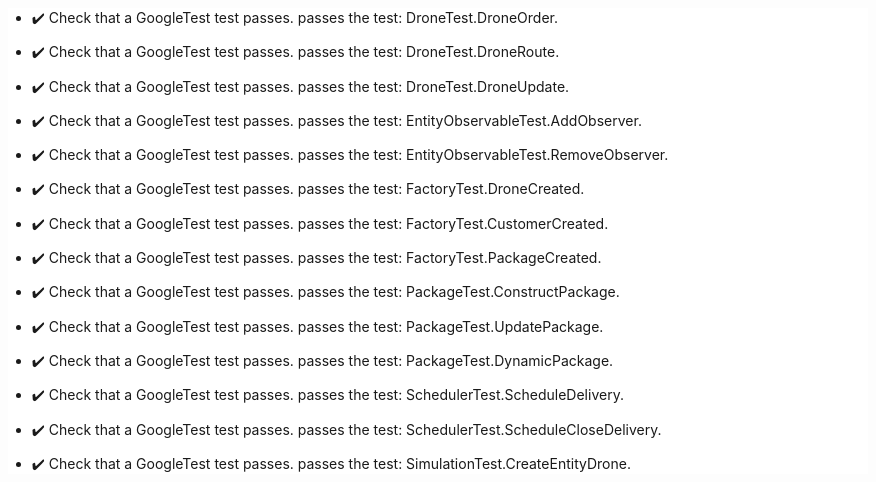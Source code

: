 

+ :heavy_check_mark:  Check that a GoogleTest test passes.
    passes the test: DroneTest.DroneOrder.



+ :heavy_check_mark:  Check that a GoogleTest test passes.
    passes the test: DroneTest.DroneRoute.



+ :heavy_check_mark:  Check that a GoogleTest test passes.
    passes the test: DroneTest.DroneUpdate.



+ :heavy_check_mark:  Check that a GoogleTest test passes.
    passes the test: EntityObservableTest.AddObserver.



+ :heavy_check_mark:  Check that a GoogleTest test passes.
    passes the test: EntityObservableTest.RemoveObserver.



+ :heavy_check_mark:  Check that a GoogleTest test passes.
    passes the test: FactoryTest.DroneCreated.



+ :heavy_check_mark:  Check that a GoogleTest test passes.
    passes the test: FactoryTest.CustomerCreated.



+ :heavy_check_mark:  Check that a GoogleTest test passes.
    passes the test: FactoryTest.PackageCreated.



+ :heavy_check_mark:  Check that a GoogleTest test passes.
    passes the test: PackageTest.ConstructPackage.



+ :heavy_check_mark:  Check that a GoogleTest test passes.
    passes the test: PackageTest.UpdatePackage.



+ :heavy_check_mark:  Check that a GoogleTest test passes.
    passes the test: PackageTest.DynamicPackage.



+ :heavy_check_mark:  Check that a GoogleTest test passes.
    passes the test: SchedulerTest.ScheduleDelivery.



+ :heavy_check_mark:  Check that a GoogleTest test passes.
    passes the test: SchedulerTest.ScheduleCloseDelivery.



+ :heavy_check_mark:  Check that a GoogleTest test passes.
    passes the test: SimulationTest.CreateEntityDrone.
